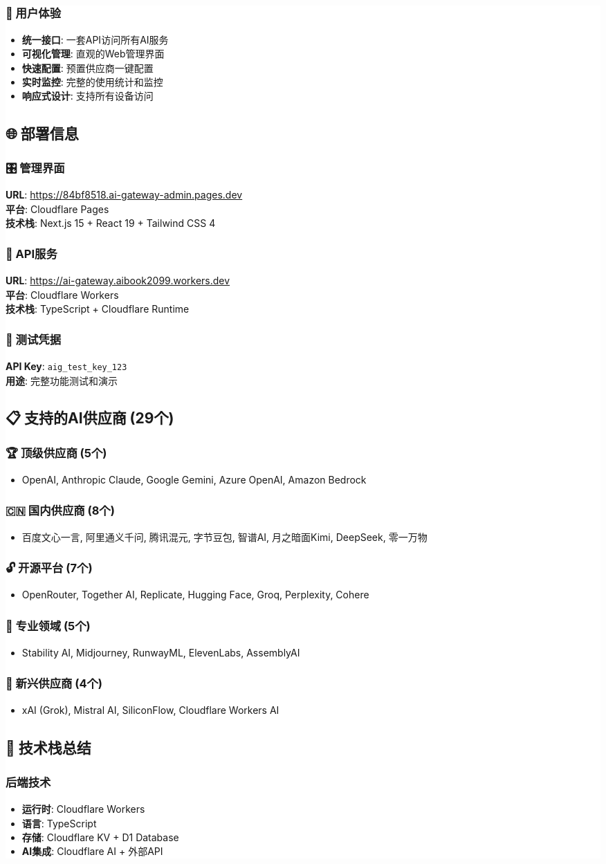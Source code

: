 ### 🎯 用户体验
- **统一接口**: 一套API访问所有AI服务
- **可视化管理**: 直观的Web管理界面
- **快速配置**: 预置供应商一键配置
- **实时监控**: 完整的使用统计和监控
- **响应式设计**: 支持所有设备访问

## 🌐 部署信息

### 🎛️ 管理界面
**URL**: https://84bf8518.ai-gateway-admin.pages.dev  
**平台**: Cloudflare Pages  
**技术栈**: Next.js 15 + React 19 + Tailwind CSS 4  

### 🤖 API服务
**URL**: https://ai-gateway.aibook2099.workers.dev  
**平台**: Cloudflare Workers  
**技术栈**: TypeScript + Cloudflare Runtime  

### 🔑 测试凭据
**API Key**: `aig_test_key_123`  
**用途**: 完整功能测试和演示  

## 📋 支持的AI供应商 (29个)

### 🏆 顶级供应商 (5个)
- OpenAI, Anthropic Claude, Google Gemini, Azure OpenAI, Amazon Bedrock

### 🇨🇳 国内供应商 (8个)
- 百度文心一言, 阿里通义千问, 腾讯混元, 字节豆包, 智谱AI, 月之暗面Kimi, DeepSeek, 零一万物

### 🔓 开源平台 (7个)
- OpenRouter, Together AI, Replicate, Hugging Face, Groq, Perplexity, Cohere

### 🎯 专业领域 (5个)
- Stability AI, Midjourney, RunwayML, ElevenLabs, AssemblyAI

### 🚀 新兴供应商 (4个)
- xAI (Grok), Mistral AI, SiliconFlow, Cloudflare Workers AI

## 🔧 技术栈总结

### 后端技术
- **运行时**: Cloudflare Workers
- **语言**: TypeScript
- **存储**: Cloudflare KV + D1 Database
- **AI集成**: Cloudflare AI + 外部API
